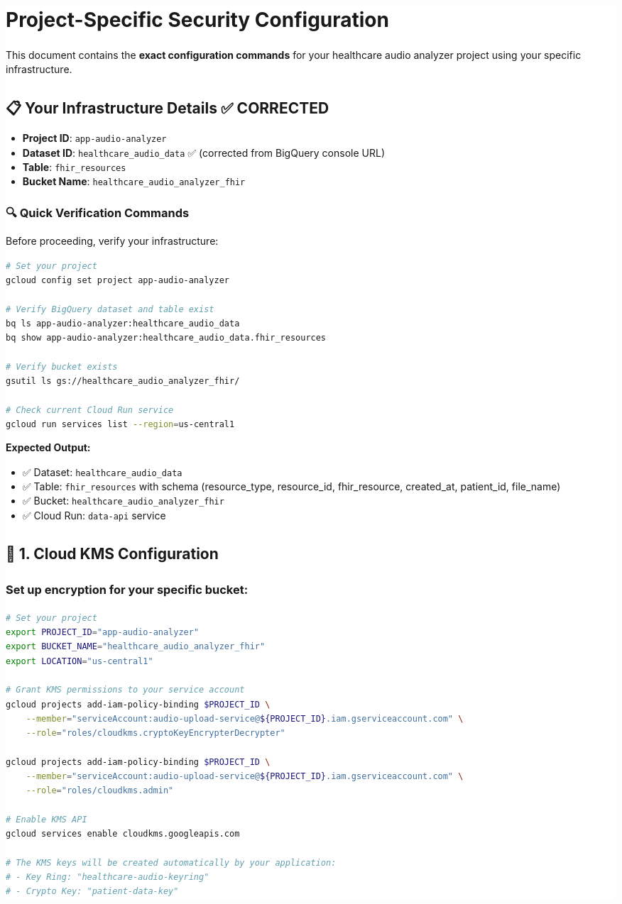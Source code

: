 # Project-Specific Security Configuration

This document contains the **exact configuration commands** for your healthcare audio analyzer project using your specific infrastructure.

## 📋 Your Infrastructure Details ✅ CORRECTED

- **Project ID**: `app-audio-analyzer`
- **Dataset ID**: `healthcare_audio_data` ✅ (corrected from BigQuery console URL)
- **Table**: `fhir_resources`
- **Bucket Name**: `healthcare_audio_analyzer_fhir`

### 🔍 Quick Verification Commands

Before proceeding, verify your infrastructure:

```bash
# Set your project
gcloud config set project app-audio-analyzer

# Verify BigQuery dataset and table exist
bq ls app-audio-analyzer:healthcare_audio_data
bq show app-audio-analyzer:healthcare_audio_data.fhir_resources

# Verify bucket exists
gsutil ls gs://healthcare_audio_analyzer_fhir/

# Check current Cloud Run service
gcloud run services list --region=us-central1
```

**Expected Output:**
- ✅ Dataset: `healthcare_audio_data` 
- ✅ Table: `fhir_resources` with schema (resource_type, resource_id, fhir_resource, created_at, patient_id, file_name)
- ✅ Bucket: `healthcare_audio_analyzer_fhir`
- ✅ Cloud Run: `data-api` service

## 🔐 1. Cloud KMS Configuration

### Set up encryption for your specific bucket:

```bash
# Set your project
export PROJECT_ID="app-audio-analyzer"
export BUCKET_NAME="healthcare_audio_analyzer_fhir"
export LOCATION="us-central1"

# Grant KMS permissions to your service account
gcloud projects add-iam-policy-binding $PROJECT_ID \
    --member="serviceAccount:audio-upload-service@${PROJECT_ID}.iam.gserviceaccount.com" \
    --role="roles/cloudkms.cryptoKeyEncrypterDecrypter"

gcloud projects add-iam-policy-binding $PROJECT_ID \
    --member="serviceAccount:audio-upload-service@${PROJECT_ID}.iam.gserviceaccount.com" \
    --role="roles/cloudkms.admin"

# Enable KMS API
gcloud services enable cloudkms.googleapis.com

# The KMS keys will be created automatically by your application:
# - Key Ring: "healthcare-audio-keyring"
# - Crypto Key: "patient-data-key"
```